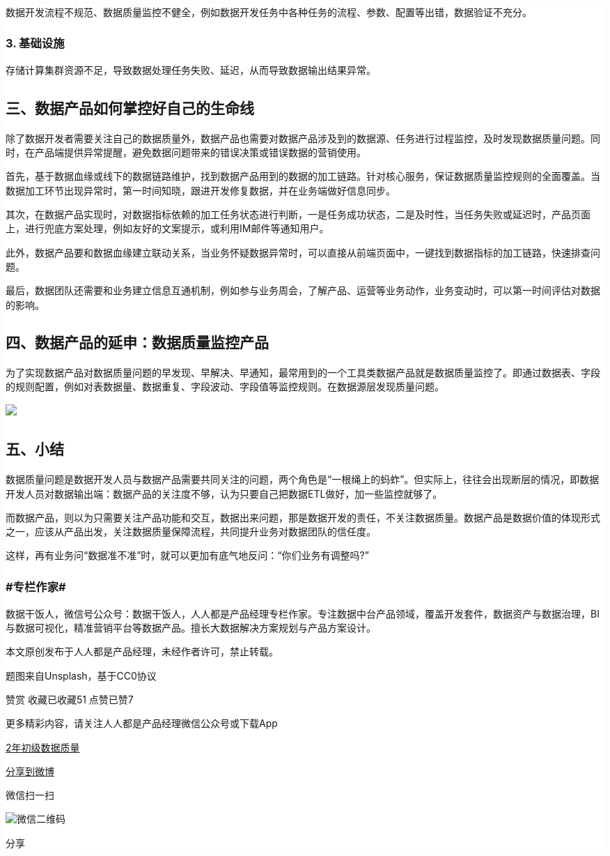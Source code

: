 数据开发流程不规范、数据质量监控不健全，例如数据开发任务中各种任务的流程、参数、配置等出错，数据验证不充分。

### 3\. 基础设施

存储计算集群资源不足，导致数据处理任务失败、延迟，从而导致数据输出结果异常。

## 三、数据产品如何掌控好自己的生命线

除了数据开发者需要关注自己的数据质量外，数据产品也需要对数据产品涉及到的数据源、任务进行过程监控，及时发现数据质量问题。同时，在产品端提供异常提醒，避免数据问题带来的错误决策或错误数据的营销使用。

首先，基于数据血缘或线下的数据链路维护，找到数据产品用到的数据的加工链路。针对核心服务，保证数据质量监控规则的全面覆盖。当数据加工环节出现异常时，第一时间知晓，跟进开发修复数据，并在业务端做好信息同步。

其次，在数据产品实现时，对数据指标依赖的加工任务状态进行判断，一是任务成功状态，二是及时性，当任务失败或延迟时，产品页面上，进行兜底方案处理，例如友好的文案提示，或利用IM邮件等通知用户。

此外，数据产品要和数据血缘建立联动关系，当业务怀疑数据异常时，可以直接从前端页面中，一键找到数据指标的加工链路，快速排查问题。

最后，数据团队还需要和业务建立信息互通机制，例如参与业务周会，了解产品、运营等业务动作，业务变动时，可以第一时间评估对数据的影响。

## 四、数据产品的延申：数据质量监控产品

为了实现数据产品对数据质量问题的早发现、早解决、早通知，最常用到的一个工具类数据产品就是数据质量监控了。即通过数据表、字段的规则配置，例如对表数据量、数据重复、字段波动、字段值等监控规则。在数据源层发现质量问题。

![](https://image.woshipm.com/wp-files/2021/09/M2oJQimu4JPgiJ8l7xhf.png)

## 五、小结

数据质量问题是数据开发人员与数据产品需要共同关注的问题，两个角色是“一根绳上的蚂蚱”。但实际上，往往会出现断层的情况，即数据开发人员对数据输出端：数据产品的关注度不够，认为只要自己把数据ETL做好，加一些监控就够了。

而数据产品，则以为只需要关注产品功能和交互，数据出来问题，那是数据开发的责任，不关注数据质量。数据产品是数据价值的体现形式之一，应该从产品出发，关注数据质量保障流程，共同提升业务对数据团队的信任度。

这样，再有业务问“数据准不准”时，就可以更加有底气地反问：“你们业务有调整吗?”

### #专栏作家#

数据干饭人，微信号公众号：数据干饭人，人人都是产品经理专栏作家。专注数据中台产品领域，覆盖开发套件，数据资产与数据治理，BI与数据可视化，精准营销平台等数据产品。擅长大数据解决方案规划与产品方案设计。

本文原创发布于人人都是产品经理，未经作者许可，禁止转载。

题图来自Unsplash，基于CC0协议

赞赏 收藏已收藏51 点赞已赞7

更多精彩内容，请关注人人都是产品经理微信公众号或下载App

[2年](https://www.woshipm.com/tag/2%e5%b9%b4)[初级](https://www.woshipm.com/tag/%e5%88%9d%e7%ba%a7)[数据质量](https://www.woshipm.com/tag/%e6%95%b0%e6%8d%ae%e8%b4%a8%e9%87%8f)

[分享到微博](https://service.weibo.com/share/share.php?appkey=2775287854&title=数据产品生命线之数据质量&url=https://www.woshipm.com/data-analysis/5160576.html&pic=https://image.woshipm.com/wp-files/2021/09/eXBzZPDr7Cw0lQ4eAUGv.jpg)

微信扫一扫

![微信二维码](https://api.pwmqr.com/qrcode/create/?url=https://www.woshipm.com/data-analysis/5160576.html)

分享